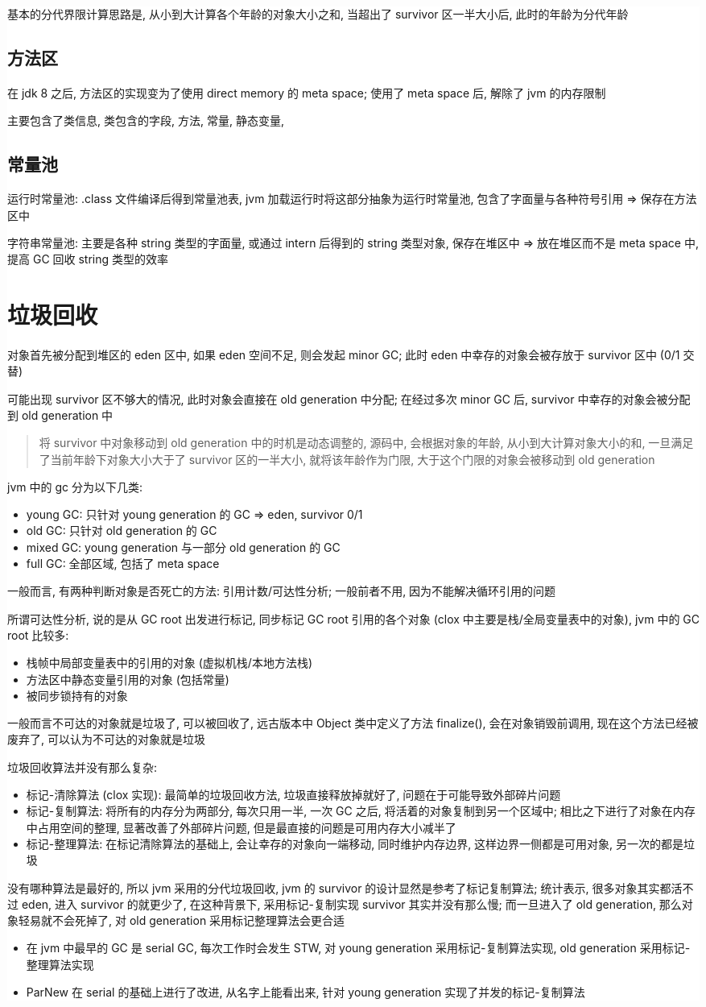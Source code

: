 基本的分代界限计算思路是, 从小到大计算各个年龄的对象大小之和, 当超出了 survivor 区一半大小后, 此时的年龄为分代年龄

## 方法区

在 jdk 8 之后, 方法区的实现变为了使用 direct memory 的 meta space; 使用了 meta space 后, 解除了 jvm 的内存限制

主要包含了类信息, 类包含的字段, 方法, 常量, 静态变量, 

## 常量池

运行时常量池: .class 文件编译后得到常量池表, jvm 加载运行时将这部分抽象为运行时常量池, 包含了字面量与各种符号引用 => 保存在方法区中

字符串常量池: 主要是各种 string 类型的字面量, 或通过 intern 后得到的 string 类型对象, 保存在堆区中 => 放在堆区而不是 meta space 中, 提高 GC 回收 string 类型的效率

# 垃圾回收

对象首先被分配到堆区的 eden 区中, 如果 eden 空间不足, 则会发起 minor GC; 此时 eden 中幸存的对象会被存放于 survivor 区中 (0/1 交替)

可能出现 survivor 区不够大的情况, 此时对象会直接在 old generation 中分配; 在经过多次 minor GC 后, survivor 中幸存的对象会被分配到 old generation 中

>   将 survivor 中对象移动到 old generation 中的时机是动态调整的, 源码中, 会根据对象的年龄, 从小到大计算对象大小的和, 一旦满足了当前年龄下对象大小大于了 survivor 区的一半大小, 就将该年龄作为门限, 大于这个门限的对象会被移动到 old generation

jvm 中的 gc 分为以下几类:

*   young GC: 只针对 young generation 的 GC => eden, survivor 0/1
*   old GC: 只针对 old generation 的 GC
*   mixed GC: young generation 与一部分 old generation 的 GC
*   full GC: 全部区域, 包括了 meta space

一般而言, 有两种判断对象是否死亡的方法: 引用计数/可达性分析; 一般前者不用, 因为不能解决循环引用的问题

所谓可达性分析, 说的是从 GC root 出发进行标记, 同步标记 GC root 引用的各个对象 (clox 中主要是栈/全局变量表中的对象), jvm 中的 GC root 比较多:

*   栈帧中局部变量表中的引用的对象 (虚拟机栈/本地方法栈)
*   方法区中静态变量引用的对象 (包括常量)
*   被同步锁持有的对象

一般而言不可达的对象就是垃圾了, 可以被回收了, 远古版本中 Object 类中定义了方法 finalize(), 会在对象销毁前调用, 现在这个方法已经被废弃了, 可以认为不可达的对象就是垃圾

垃圾回收算法并没有那么复杂:

*   标记-清除算法 (clox 实现): 最简单的垃圾回收方法, 垃圾直接释放掉就好了, 问题在于可能导致外部碎片问题
*   标记-复制算法: 将所有的内存分为两部分, 每次只用一半, 一次 GC 之后, 将活着的对象复制到另一个区域中; 相比之下进行了对象在内存中占用空间的整理, 显著改善了外部碎片问题, 但是最直接的问题是可用内存大小减半了
*   标记-整理算法: 在标记清除算法的基础上, 会让幸存的对象向一端移动, 同时维护内存边界, 这样边界一侧都是可用对象, 另一次的都是垃圾

没有哪种算法是最好的, 所以 jvm 采用的分代垃圾回收, jvm 的 survivor 的设计显然是参考了标记复制算法; 统计表示, 很多对象其实都活不过 eden, 进入 survivor 的就更少了, 在这种背景下, 采用标记-复制实现 survivor 其实并没有那么慢; 而一旦进入了 old generation, 那么对象轻易就不会死掉了, 对 old generation 采用标记整理算法会更合适

*   在 jvm 中最早的 GC 是 serial GC, 每次工作时会发生 STW, 对 young generation 采用标记-复制算法实现, old generation 采用标记-整理算法实现

*   ParNew 在 serial 的基础上进行了改进, 从名字上能看出来, 针对 young generation 实现了并发的标记-复制算法
